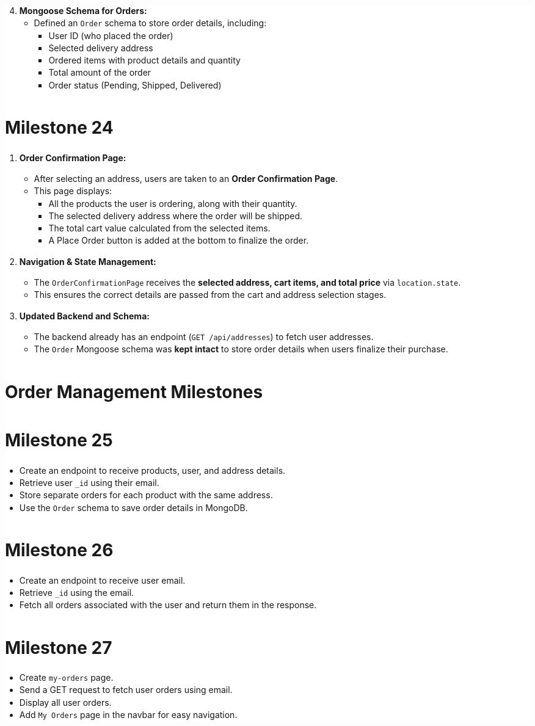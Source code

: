 4. **Mongoose Schema for Orders:**  
   - Defined an `Order` schema to store order details, including:  
     - User ID (who placed the order)  
     - Selected delivery address  
     - Ordered items with product details and quantity  
     - Total amount of the order  
     - Order status (Pending, Shipped, Delivered) 

# Milestone 24

1. **Order Confirmation Page:**  
   - After selecting an address, users are taken to an **Order Confirmation Page**.  
   - This page displays:  
     - All the products the user is ordering, along with their quantity.  
     - The selected delivery address where the order will be shipped.  
     - The total cart value calculated from the selected items.  
     - A Place Order button is added at the bottom to finalize the order.  

2. **Navigation & State Management:**  
   - The `OrderConfirmationPage` receives the **selected address, cart items, and total price** via `location.state`.  
   - This ensures the correct details are passed from the cart and address selection stages.

3. **Updated Backend and Schema:**  
   - The backend already has an endpoint (`GET /api/addresses`) to fetch user addresses.  
   - The `Order` Mongoose schema was **kept intact** to store order details when users finalize their purchase.  
  
  # Order Management Milestones

# Milestone 25

- Create an endpoint to receive products, user, and address details.
- Retrieve user `_id` using their email.
- Store separate orders for each product with the same address.
- Use the `Order` schema to save order details in MongoDB.

# Milestone 26

- Create an endpoint to receive user email.
- Retrieve `_id` using the email.
- Fetch all orders associated with the user and return them in the response.

# Milestone 27

- Create `my-orders` page.
- Send a GET request to fetch user orders using email.
- Display all user orders.
- Add `My Orders` page in the navbar for easy navigation.
